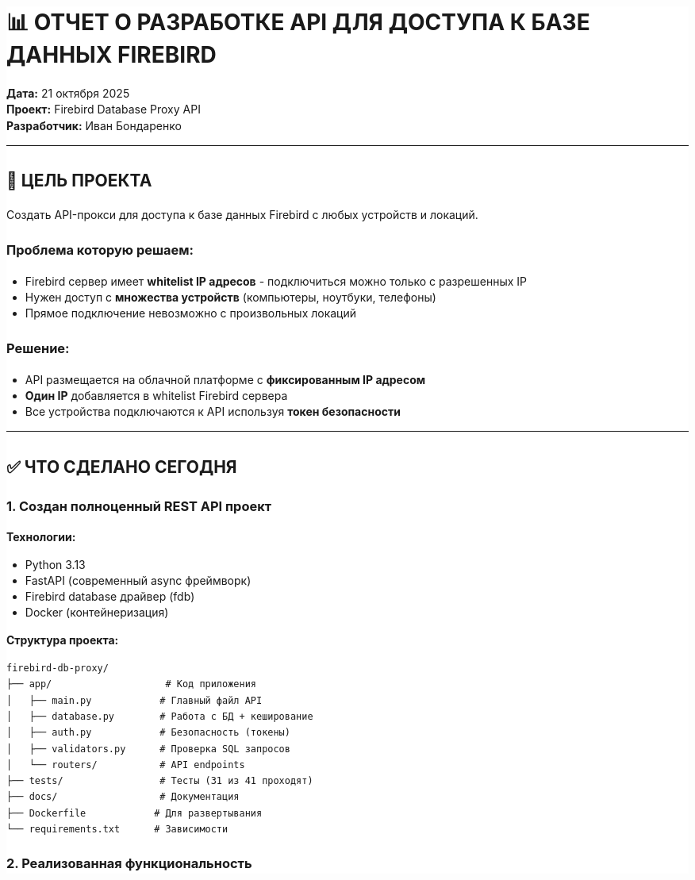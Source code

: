 # 📊 ОТЧЕТ О РАЗРАБОТКЕ API ДЛЯ ДОСТУПА К БАЗЕ ДАННЫХ FIREBIRD

**Дата:** 21 октября 2025  
**Проект:** Firebird Database Proxy API  
**Разработчик:** Иван Бондаренко

---

## 🎯 ЦЕЛЬ ПРОЕКТА

Создать API-прокси для доступа к базе данных Firebird с любых устройств и локаций.

### Проблема которую решаем:
- Firebird сервер имеет **whitelist IP адресов** - подключиться можно только с разрешенных IP
- Нужен доступ с **множества устройств** (компьютеры, ноутбуки, телефоны)
- Прямое подключение невозможно с произвольных локаций

### Решение:
- API размещается на облачной платформе с **фиксированным IP адресом**
- **Один IP** добавляется в whitelist Firebird сервера
- Все устройства подключаются к API используя **токен безопасности**

---

## ✅ ЧТО СДЕЛАНО СЕГОДНЯ

### 1. Создан полноценный REST API проект

**Технологии:**
- Python 3.13
- FastAPI (современный async фреймворк)
- Firebird database драйвер (fdb)
- Docker (контейнеризация)

**Структура проекта:**
```
firebird-db-proxy/
├── app/                    # Код приложения
│   ├── main.py            # Главный файл API
│   ├── database.py        # Работа с БД + кеширование
│   ├── auth.py            # Безопасность (токены)
│   ├── validators.py      # Проверка SQL запросов
│   └── routers/           # API endpoints
├── tests/                 # Тесты (31 из 41 проходят)
├── docs/                  # Документация
├── Dockerfile            # Для развертывания
└── requirements.txt      # Зависимости
```

### 2. Реализованная функциональность
